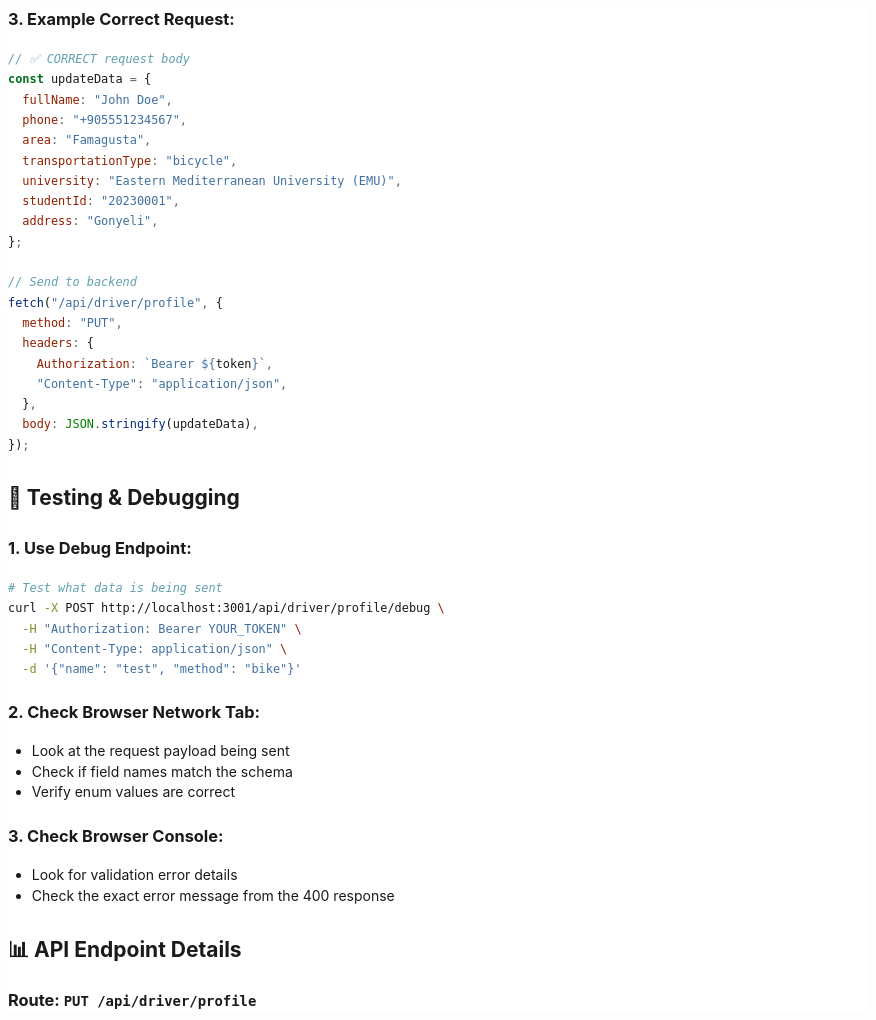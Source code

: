 ### **3. Example Correct Request:**

```javascript
// ✅ CORRECT request body
const updateData = {
  fullName: "John Doe",
  phone: "+905551234567",
  area: "Famagusta",
  transportationType: "bicycle",
  university: "Eastern Mediterranean University (EMU)",
  studentId: "20230001",
  address: "Gonyeli",
};

// Send to backend
fetch("/api/driver/profile", {
  method: "PUT",
  headers: {
    Authorization: `Bearer ${token}`,
    "Content-Type": "application/json",
  },
  body: JSON.stringify(updateData),
});
```

## 🧪 **Testing & Debugging**

### **1. Use Debug Endpoint:**

```bash
# Test what data is being sent
curl -X POST http://localhost:3001/api/driver/profile/debug \
  -H "Authorization: Bearer YOUR_TOKEN" \
  -H "Content-Type: application/json" \
  -d '{"name": "test", "method": "bike"}'
```

### **2. Check Browser Network Tab:**

- Look at the request payload being sent
- Check if field names match the schema
- Verify enum values are correct

### **3. Check Browser Console:**

- Look for validation error details
- Check the exact error message from the 400 response

## 📊 **API Endpoint Details**

### **Route:** `PUT /api/driver/profile`
